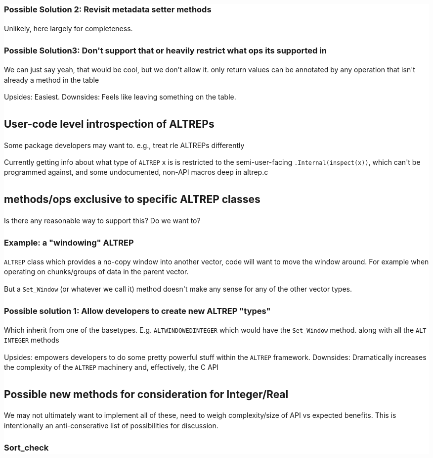 ### Possible Solution 2: Revisit metadata setter methods

Unlikely, here largely for completeness.

### Possible Solution3: Don't support that or heavily restrict what ops its supported in

We can just say yeah, that would be cool, but we don't allow it. only
return values can be annotated by any operation that isn't already a
method in the table

Upsides: Easiest.
Downsides: Feels like leaving something on the table.

## User-code level introspection of ALTREPs

Some package developers may want to. e.g., treat rle ALTREPs differently

Currently getting info about what type of `ALTREP` x is is restricted to
the semi-user-facing `.Internal(inspect(x))`, which can't be
programmed against, and some undocumented, non-API macros deep in
altrep.c

## methods/ops exclusive to specific ALTREP classes

Is there any reasonable way to support this? Do we want to?

### Example: a "windowing" ALTREP

`ALTREP` class which provides a no-copy window into another vector, code
will want to move the window around. For example when operating on
chunks/groups of data in the parent vector.

But a `Set_Window` (or whatever we call it) method doesn't make any
sense for any of the other vector types.

### Possible solution 1: Allow developers to create new ALTREP "types"

Which inherit from one of the basetypes. E.g. `ALTWINDOWEDINTEGER` which would have the `Set_Window` method. along with all the `ALTINTEGER` methods

Upsides: empowers developers to do some pretty powerful stuff within the `ALTREP` framework.
Downsides: Dramatically increases the complexity of the `ALTREP` machinery and, effectively, the C API

## Possible new methods for consideration for Integer/Real

We may not ultimately want to implement all of these, need to weigh
complexity/size of API vs expected benefits. This is intentionally an
anti-conserative list of possibilities for discussion.

### Sort_check
